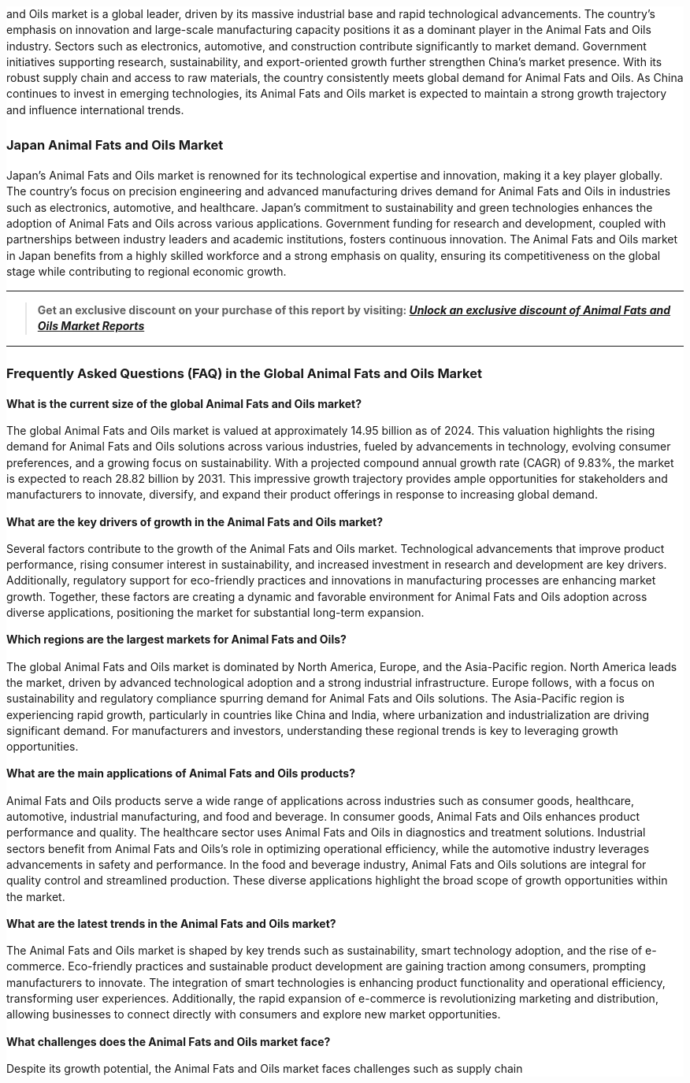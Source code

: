 and Oils market is a global leader, driven by its massive industrial base and rapid technological advancements. The country&rsquo;s emphasis on innovation and large-scale manufacturing capacity positions it as a dominant player in the Animal Fats and Oils industry. Sectors such as electronics, automotive, and construction contribute significantly to market demand. Government initiatives supporting research, sustainability, and export-oriented growth further strengthen China&rsquo;s market presence. With its robust supply chain and access to raw materials, the country consistently meets global demand for Animal Fats and Oils. As China continues to invest in emerging technologies, its Animal Fats and Oils market is expected to maintain a strong growth trajectory and influence international trends.</p><h3>Japan Animal Fats and Oils Market</h3><p>Japan&rsquo;s Animal Fats and Oils market is renowned for its technological expertise and innovation, making it a key player globally. The country&rsquo;s focus on precision engineering and advanced manufacturing drives demand for Animal Fats and Oils in industries such as electronics, automotive, and healthcare. Japan&rsquo;s commitment to sustainability and green technologies enhances the adoption of Animal Fats and Oils across various applications. Government funding for research and development, coupled with partnerships between industry leaders and academic institutions, fosters continuous innovation. The Animal Fats and Oils market in Japan benefits from a highly skilled workforce and a strong emphasis on quality, ensuring its competitiveness on the global stage while contributing to regional economic growth.</p><hr /><blockquote><p><strong>Get an exclusive discount on your purchase of this report by visiting: <em><a href="://marketresearchpulse.com/ask-for-discount/105029?utm_source=Github&amp;utm_medium=0110">Unlock an exclusive discount of Animal Fats and Oils Market Reports</a></em>&nbsp;</strong></p></blockquote><hr /><h3>Frequently Asked Questions (FAQ) in the Global Animal Fats and Oils Market</h3><p><strong>What is the current size of the global Animal Fats and Oils market?</strong></p><p>The global Animal Fats and Oils market is valued at approximately 14.95 billion as of 2024. This valuation highlights the rising demand for Animal Fats and Oils solutions across various industries, fueled by advancements in technology, evolving consumer preferences, and a growing focus on sustainability. With a projected compound annual growth rate (CAGR) of 9.83%, the market is expected to reach 28.82 billion by 2031. This impressive growth trajectory provides ample opportunities for stakeholders and manufacturers to innovate, diversify, and expand their product offerings in response to increasing global demand.</p><p><strong>What are the key drivers of growth in the Animal Fats and Oils market?</strong></p><p>Several factors contribute to the growth of the Animal Fats and Oils market. Technological advancements that improve product performance, rising consumer interest in sustainability, and increased investment in research and development are key drivers. Additionally, regulatory support for eco-friendly practices and innovations in manufacturing processes are enhancing market growth. Together, these factors are creating a dynamic and favorable environment for Animal Fats and Oils adoption across diverse applications, positioning the market for substantial long-term expansion.</p><p><strong>Which regions are the largest markets for Animal Fats and Oils?</strong></p><p>The global Animal Fats and Oils market is dominated by North America, Europe, and the Asia-Pacific region. North America leads the market, driven by advanced technological adoption and a strong industrial infrastructure. Europe follows, with a focus on sustainability and regulatory compliance spurring demand for Animal Fats and Oils solutions. The Asia-Pacific region is experiencing rapid growth, particularly in countries like China and India, where urbanization and industrialization are driving significant demand. For manufacturers and investors, understanding these regional trends is key to leveraging growth opportunities.</p><p><strong>What are the main applications of Animal Fats and Oils products?</strong></p><p>Animal Fats and Oils products serve a wide range of applications across industries such as consumer goods, healthcare, automotive, industrial manufacturing, and food and beverage. In consumer goods, Animal Fats and Oils enhances product performance and quality. The healthcare sector uses Animal Fats and Oils in diagnostics and treatment solutions. Industrial sectors benefit from Animal Fats and Oils&rsquo;s role in optimizing operational efficiency, while the automotive industry leverages advancements in safety and performance. In the food and beverage industry, Animal Fats and Oils solutions are integral for quality control and streamlined production. These diverse applications highlight the broad scope of growth opportunities within the market.</p><p><strong>What are the latest trends in the Animal Fats and Oils market?</strong></p><p>The Animal Fats and Oils market is shaped by key trends such as sustainability, smart technology adoption, and the rise of e-commerce. Eco-friendly practices and sustainable product development are gaining traction among consumers, prompting manufacturers to innovate. The integration of smart technologies is enhancing product functionality and operational efficiency, transforming user experiences. Additionally, the rapid expansion of e-commerce is revolutionizing marketing and distribution, allowing businesses to connect directly with consumers and explore new market opportunities.</p><p><strong>What challenges does the Animal Fats and Oils market face?</strong></p><p>Despite its growth potential, the Animal Fats and Oils market faces challenges such as supply chain